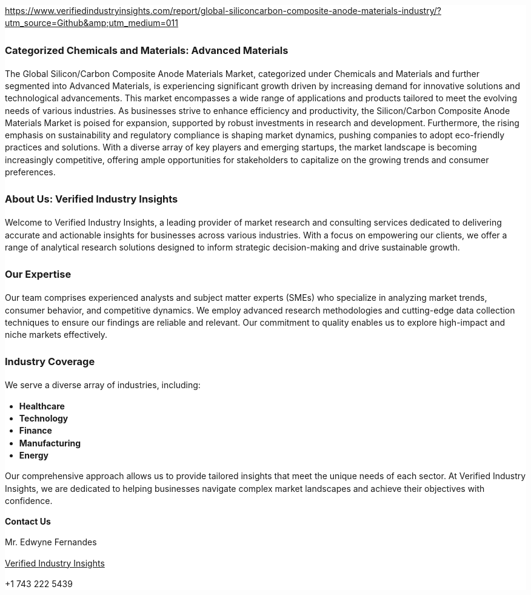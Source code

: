 </strong><a href="https://www.verifiedindustryinsights.com/report/global-siliconcarbon-composite-anode-materials-industry/?utm_source=Github&amp;utm_medium=011">https://www.verifiedindustryinsights.com/report/global-siliconcarbon-composite-anode-materials-industry/?utm_source=Github&amp;utm_medium=011</a>&nbsp;</p><h3>Categorized Chemicals and Materials: Advanced Materials </h3><p>The Global Silicon/Carbon Composite Anode Materials Market, categorized under Chemicals and Materials and further segmented into Advanced Materials, is experiencing significant growth driven by increasing demand for innovative solutions and technological advancements. This market encompasses a wide range of applications and products tailored to meet the evolving needs of various industries. As businesses strive to enhance efficiency and productivity, the Silicon/Carbon Composite Anode Materials Market is poised for expansion, supported by robust investments in research and development. Furthermore, the rising emphasis on sustainability and regulatory compliance is shaping market dynamics, pushing companies to adopt eco-friendly practices and solutions. With a diverse array of key players and emerging startups, the market landscape is becoming increasingly competitive, offering ample opportunities for stakeholders to capitalize on the growing trends and consumer preferences.</p><h3>About Us: Verified Industry Insights</h3><p>Welcome to Verified Industry Insights, a leading provider of market research and consulting services dedicated to delivering accurate and actionable insights for businesses across various industries. With a focus on empowering our clients, we offer a range of analytical research solutions designed to inform strategic decision-making and drive sustainable growth.</p><h3>Our Expertise</h3><p>Our team comprises experienced analysts and subject matter experts (SMEs) who specialize in analyzing market trends, consumer behavior, and competitive dynamics. We employ advanced research methodologies and cutting-edge data collection techniques to ensure our findings are reliable and relevant. Our commitment to quality enables us to explore high-impact and niche markets effectively.</p><h3>Industry Coverage</h3><p>We serve a diverse array of industries, including:</p><ul><li><strong>Healthcare</strong></li><li><strong>Technology</strong></li><li><strong>Finance</strong></li><li><strong>Manufacturing</strong></li><li><strong>Energy</strong></li></ul><p>Our comprehensive approach allows us to provide tailored insights that meet the unique needs of each sector. At Verified Industry Insights, we are dedicated to helping businesses navigate complex market landscapes and achieve their objectives with confidence.</p><p><strong>Contact Us</strong></p><p>Mr. Edwyne Fernandes</p><p><a href="https://www.verifiedindustryinsights.com/">Verified Industry Insights</a></p><p>+1 743 222 5439</p>
